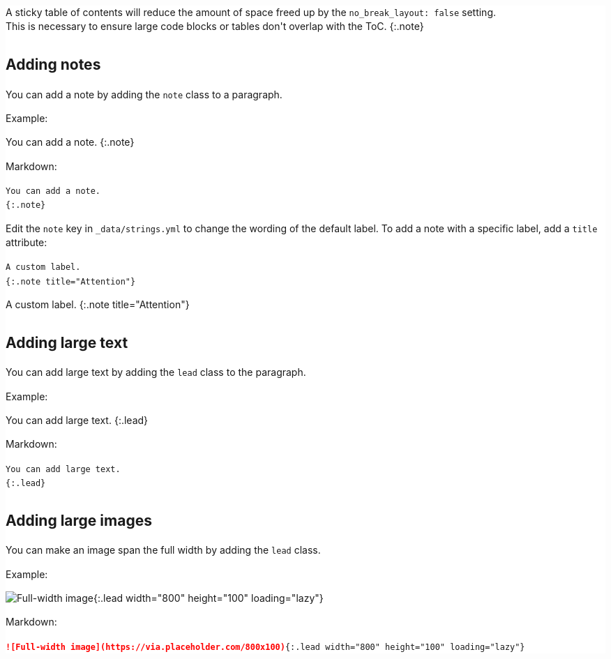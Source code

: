 A sticky table of contents will reduce the amount of space freed up by the `no_break_layout: false` setting.  
This is necessary to ensure large code blocks or tables don't overlap with the ToC.
{:.note}


## Adding notes
You can add a note by adding the `note` class to a paragraph.

Example:

You can add a note.
{:.note}

Markdown:
~~~markdown
You can add a note.
{:.note}
~~~

Edit the `note` key in `_data/strings.yml` to change the wording of the default label.
To add a note with a specific label, add a `title` attribute:

~~~markdown
A custom label.
{:.note title="Attention"}
~~~

A custom label.
{:.note title="Attention"}

## Adding large text
You can add large text by adding the `lead` class to the paragraph.

Example:

You can add large text.
{:.lead}

Markdown:
~~~markdown
You can add large text.
{:.lead}
~~~

## Adding large images
You can make an image span the full width by adding the `lead` class.

Example:

![Full-width image](https://via.placeholder.com/800x100){:.lead width="800" height="100" loading="lazy"}

Markdown:
~~~markdown
![Full-width image](https://via.placeholder.com/800x100){:.lead width="800" height="100" loading="lazy"}
~~~
